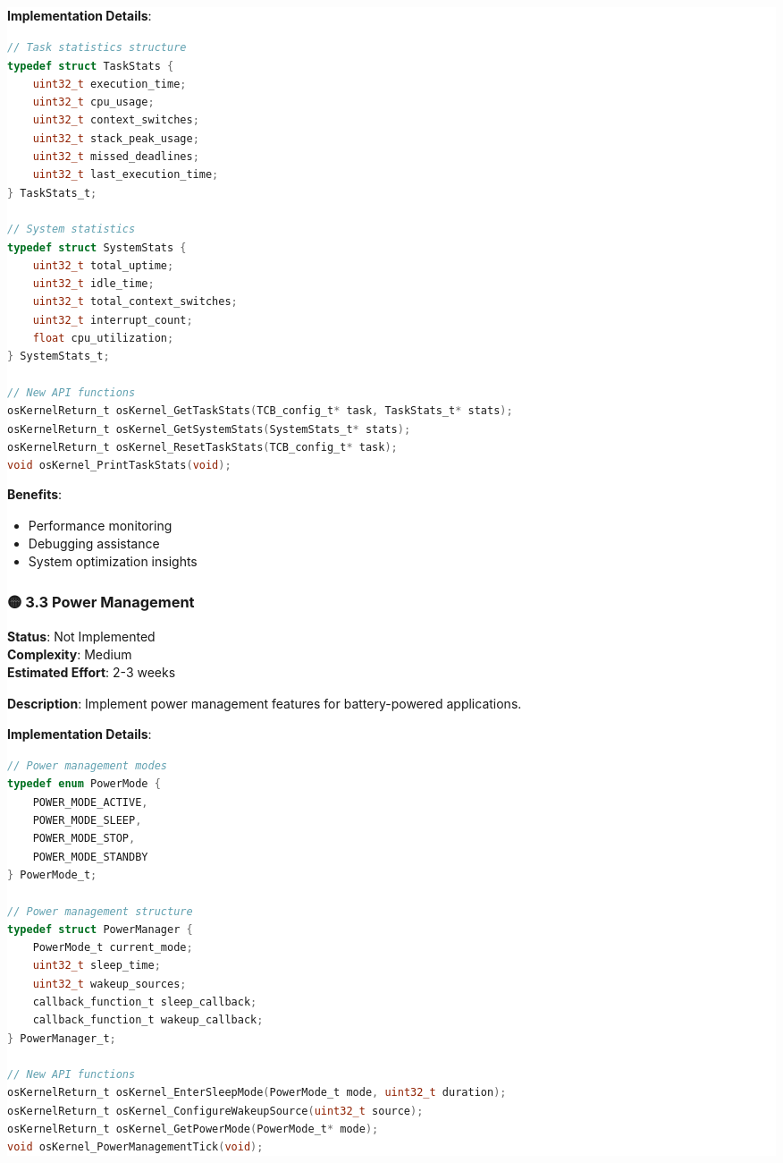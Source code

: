 **Implementation Details**:
```c
// Task statistics structure
typedef struct TaskStats {
    uint32_t execution_time;
    uint32_t cpu_usage;
    uint32_t context_switches;
    uint32_t stack_peak_usage;
    uint32_t missed_deadlines;
    uint32_t last_execution_time;
} TaskStats_t;

// System statistics
typedef struct SystemStats {
    uint32_t total_uptime;
    uint32_t idle_time;
    uint32_t total_context_switches;
    uint32_t interrupt_count;
    float cpu_utilization;
} SystemStats_t;

// New API functions
osKernelReturn_t osKernel_GetTaskStats(TCB_config_t* task, TaskStats_t* stats);
osKernelReturn_t osKernel_GetSystemStats(SystemStats_t* stats);
osKernelReturn_t osKernel_ResetTaskStats(TCB_config_t* task);
void osKernel_PrintTaskStats(void);
```

**Benefits**:
- Performance monitoring
- Debugging assistance
- System optimization insights

### 🟡 3.3 Power Management
**Status**: Not Implemented  
**Complexity**: Medium  
**Estimated Effort**: 2-3 weeks  

**Description**: Implement power management features for battery-powered applications.

**Implementation Details**:
```c
// Power management modes
typedef enum PowerMode {
    POWER_MODE_ACTIVE,
    POWER_MODE_SLEEP,
    POWER_MODE_STOP,
    POWER_MODE_STANDBY
} PowerMode_t;

// Power management structure
typedef struct PowerManager {
    PowerMode_t current_mode;
    uint32_t sleep_time;
    uint32_t wakeup_sources;
    callback_function_t sleep_callback;
    callback_function_t wakeup_callback;
} PowerManager_t;

// New API functions
osKernelReturn_t osKernel_EnterSleepMode(PowerMode_t mode, uint32_t duration);
osKernelReturn_t osKernel_ConfigureWakeupSource(uint32_t source);
osKernelReturn_t osKernel_GetPowerMode(PowerMode_t* mode);
void osKernel_PowerManagementTick(void);
```
